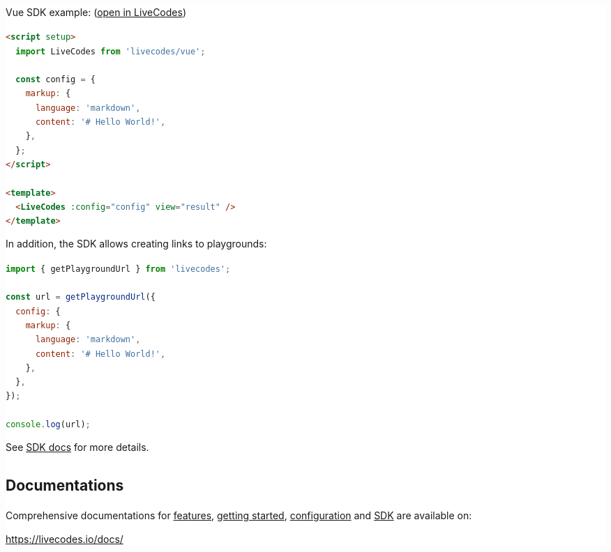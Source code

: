 Vue SDK example: ([open in LiveCodes](https://livecodes.io/?x=code/N4IgLglmA2CmIC4QBkIDdYGED2ATWAzgAQBqArrEQMoAiA0kfgLbYgA0I+BAxgE4QAHSNgB2iEOxAALWAENc4gDxNYYWUW5TZvAqoC8AHRABVACoAxALQAOI0QD0APgMjlq9SNkrDINBFgA7gLYvGB23KJgsCJgPgEQuGBSevh+3LCW8YlSbEQQIlAQstCWPMWwegCMAHQADHZOklJgTNAAgmBgOuLQsiIA5j7R4b0EBD5Gkmr9BIgA2gC6HLLckBgAorhQIeI8-EKSTNoA1mQCiKC9A2Sy-fBIza2SETHRYOIgAL4cBGAAnnALiArv0bndxNwxs9Im8Pt8QHtBO8EJc+qDbvdfBRoa8YkpEUIiLowGdnLwXEQ8kxgqEiKgMDguEQAGa8bBMIgAcmg6FgES49jQFE5AG4DOSROKKRpRL8ZSJmRB+kQ9ERgFKRJTKUdeKcBAg1RqtVqQWDYAbOTrjrhsAERJy2EbjfKojELQBiIgACVg0Gg2CIAHUQtBcABCB1OynfJ2fMUSxT2AlgMkuDWKKLU3pRVOaoiKelYPCEIgIF6KwZGctKux+QI+XiEMjQMIgBy5xOZgTZ2C5r4-f5wAgyVSzBCLH58JFjicgSEEAAKjeJHw4AjZ6TGIRnSznZF+7KoqkgAzHwHhEGpITAZ-h-wEhAud8IN6Bpox4nvhCnBw4L1dyISPCGA6BAojiAAzBBUzYNg0BniA0SyAARnAChIMU0CSCsayYi8BBwfAA6yCSY5zv6ugKJ8nxAA))

```html
<script setup>
  import LiveCodes from 'livecodes/vue';

  const config = {
    markup: {
      language: 'markdown',
      content: '# Hello World!',
    },
  };
</script>

<template>
  <LiveCodes :config="config" view="result" />
</template>
```

In addition, the SDK allows creating links to playgrounds:

```js
import { getPlaygroundUrl } from 'livecodes';

const url = getPlaygroundUrl({
  config: {
    markup: {
      language: 'markdown',
      content: '# Hello World!',
    },
  },
});

console.log(url);
```

See [SDK docs](https://livecodes.io/docs/sdk/) for more details.

## Documentations

Comprehensive documentations for [features](https://livecodes.io/docs/features/), [getting started](https://livecodes.io/docs/getting-started), [configuration](https://livecodes.io/docs/configuration/) and [SDK](https://livecodes.io/docs/sdk/) are available on:

https://livecodes.io/docs/
